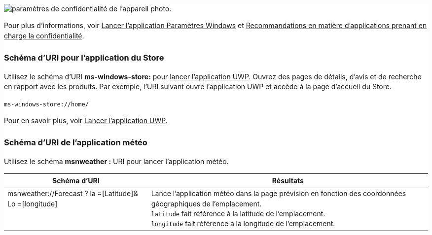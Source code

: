 ![paramètres de confidentialité de l’appareil photo.](images/privacyawarenesssettingsapp.png)

Pour plus d’informations, voir [Lancer l’application Paramètres Windows](launch-settings-app.md) et [Recommandations en matière d’applications prenant en charge la confidentialité](https://docs.microsoft.com/windows/uwp/security/index).

### <a name="store-app-uri-scheme"></a>Schéma d’URI pour l’application du Store

Utilisez le schéma d’URI **ms-windows-store:** pour [lancer l’application UWP](launch-store-app.md). Ouvrez des pages de détails, d’avis et de recherche en rapport avec les produits. Par exemple, l’URI suivant ouvre l’application UWP et accède à la page d’accueil du Store.

`ms-windows-store://home/`

Pour en savoir plus, voir [Lancer l’application UWP](launch-store-app.md).

### <a name="weather-app-uri-scheme"></a>Schéma d’URI de l’application météo

Utilisez le schéma **msnweather :** URI pour lancer l’application météo.

| Schéma d’URI | Résultats |
|------------|---------|
| msnweather://Forecast ? la =\[Latitude\]& Lo =\[longitude\] | Lance l’application météo dans la page prévision en fonction des coordonnées géographiques de l’emplacement.<br>`latitude` fait référence à la latitude de l’emplacement.<br> `longitude` fait référence à la longitude de l’emplacement.<br> |
